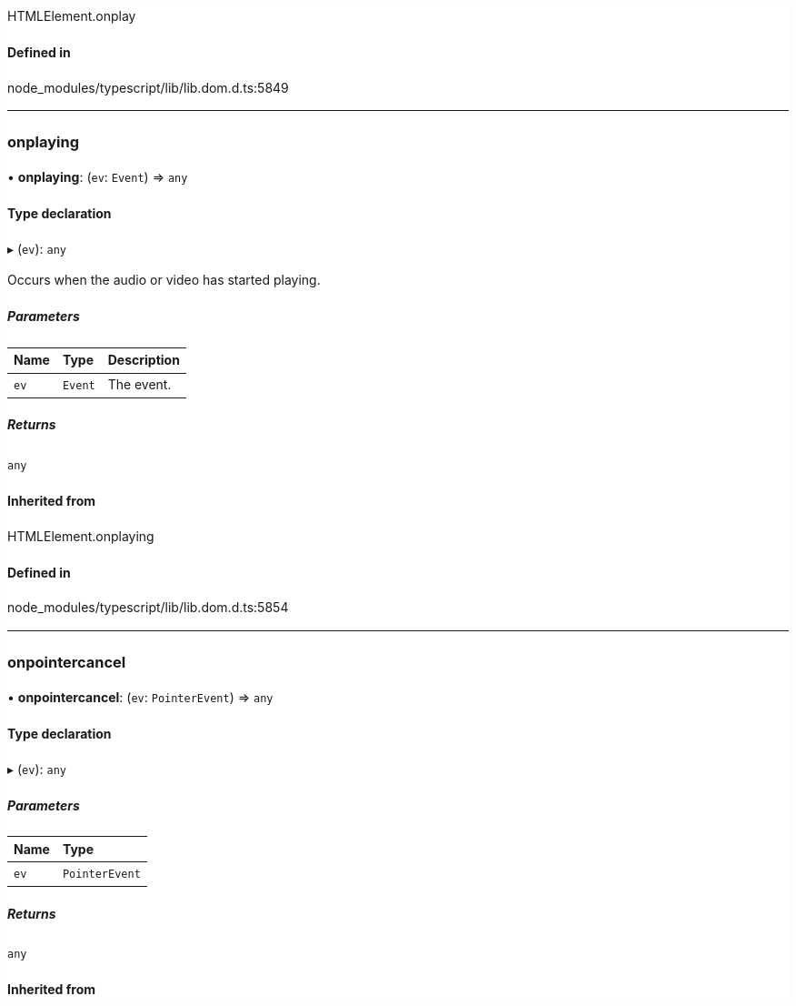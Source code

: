 HTMLElement.onplay

#### Defined in

node_modules/typescript/lib/lib.dom.d.ts:5849

___

### onplaying

• **onplaying**: (`ev`: `Event`) => `any`

#### Type declaration

▸ (`ev`): `any`

Occurs when the audio or video has started playing.

##### Parameters

| Name | Type | Description |
| :------ | :------ | :------ |
| `ev` | `Event` | The event. |

##### Returns

`any`

#### Inherited from

HTMLElement.onplaying

#### Defined in

node_modules/typescript/lib/lib.dom.d.ts:5854

___

### onpointercancel

• **onpointercancel**: (`ev`: `PointerEvent`) => `any`

#### Type declaration

▸ (`ev`): `any`

##### Parameters

| Name | Type |
| :------ | :------ |
| `ev` | `PointerEvent` |

##### Returns

`any`

#### Inherited from
